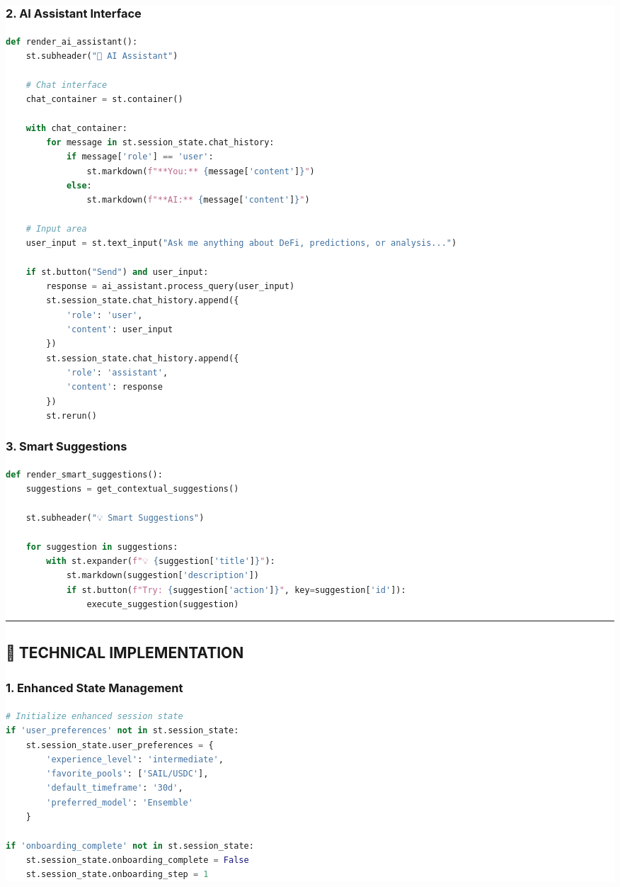 ### **2. AI Assistant Interface**
```python
def render_ai_assistant():
    st.subheader("🤖 AI Assistant")
    
    # Chat interface
    chat_container = st.container()
    
    with chat_container:
        for message in st.session_state.chat_history:
            if message['role'] == 'user':
                st.markdown(f"**You:** {message['content']}")
            else:
                st.markdown(f"**AI:** {message['content']}")
    
    # Input area
    user_input = st.text_input("Ask me anything about DeFi, predictions, or analysis...")
    
    if st.button("Send") and user_input:
        response = ai_assistant.process_query(user_input)
        st.session_state.chat_history.append({
            'role': 'user', 
            'content': user_input
        })
        st.session_state.chat_history.append({
            'role': 'assistant', 
            'content': response
        })
        st.rerun()
```

### **3. Smart Suggestions**
```python
def render_smart_suggestions():
    suggestions = get_contextual_suggestions()
    
    st.subheader("💡 Smart Suggestions")
    
    for suggestion in suggestions:
        with st.expander(f"💡 {suggestion['title']}"):
            st.markdown(suggestion['description'])
            if st.button(f"Try: {suggestion['action']}", key=suggestion['id']):
                execute_suggestion(suggestion)
```

---

## 🔧 **TECHNICAL IMPLEMENTATION**

### **1. Enhanced State Management**
```python
# Initialize enhanced session state
if 'user_preferences' not in st.session_state:
    st.session_state.user_preferences = {
        'experience_level': 'intermediate',
        'favorite_pools': ['SAIL/USDC'],
        'default_timeframe': '30d',
        'preferred_model': 'Ensemble'
    }

if 'onboarding_complete' not in st.session_state:
    st.session_state.onboarding_complete = False
    st.session_state.onboarding_step = 1
```